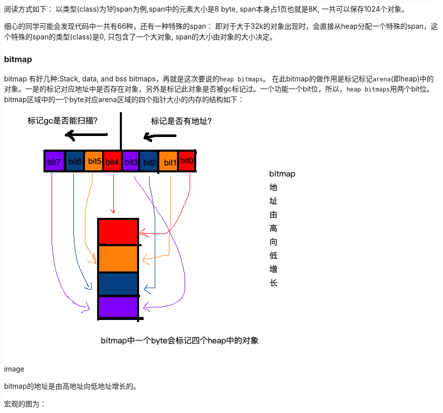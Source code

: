 阅读方式如下：
以类型(class)为1的span为例,span中的元素大小是8 byte, span本身占1页也就是8K, 一共可以保存1024个对象。

细心的同学可能会发现代码中一共有66种，还有一种特殊的span：
即对于大于32k的对象出现时，会直接从heap分配一个特殊的span，这个特殊的span的类型(class)是0, 只包含了一个大对象, span的大小由对象的大小决定。

### bitmap

bitmap 有好几种:Stack, data, and bss bitmaps，再就是这次要说的`heap bitmaps`。
在此bitmap的做作用是标记标记`arena`(即heap)中的对象。一是的标记对应地址中是否存在对象，另外是标记此对象是否被gc标记过。一个功能一个bit位，所以，`heap bitmaps`用两个bit位。
bitmap区域中的一个byte对应arena区域的四个指针大小的内存的结构如下：

 

![img](_pics_图解Golang的内存分配/6328562-76779458e63398a2.png)

image

bitmap的地址是由高地址向低地址增长的。

宏观的图为：

 
